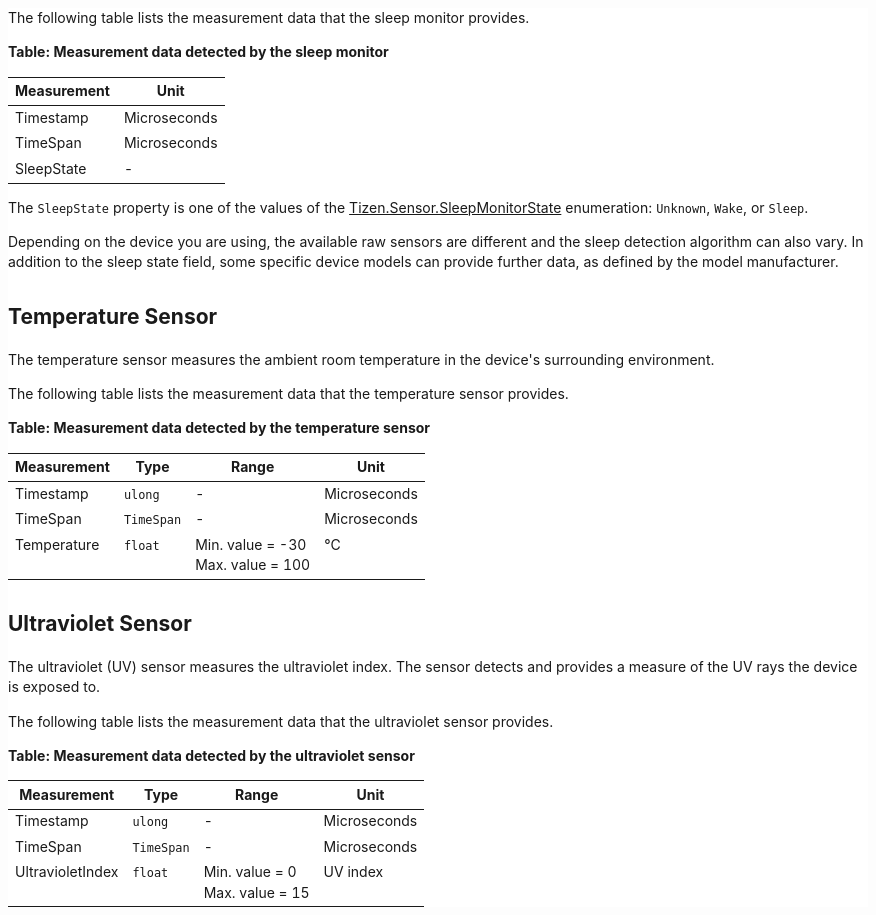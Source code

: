 The following table lists the measurement data that the sleep monitor provides.

**Table: Measurement data detected by the sleep monitor**

| Measurement | Unit         |
|-----------|------------|
| Timestamp  | Microseconds |
| TimeSpan   | Microseconds |
| SleepState  | -            |

The `SleepState` property is one of the values of the [Tizen.Sensor.SleepMonitorState](https://samsung.github.io/TizenFX/latest/api/Tizen.Sensor.SleepMonitorState.html) enumeration: `Unknown`, `Wake`, or `Sleep`.

Depending on the device you are using, the available raw sensors are different and the sleep detection algorithm can also vary. In addition to the sleep state field, some specific device models can provide further data, as defined by the model manufacturer.

<a name="temperature"></a>
## Temperature Sensor

The temperature sensor measures the ambient room temperature in the device's surrounding environment.

The following table lists the measurement data that the temperature sensor provides.

**Table: Measurement data detected by the temperature sensor**

| Measurement | Type                 | Range                            | Unit         |
|-----------|--------------------|--------------------------------|------------|
| Timestamp  | `ulong`    | -                                | Microseconds |
| TimeSpan   | `TimeSpan` | -                                | Microseconds |
| Temperature | `float`              | Min. value = -30<br>Max. value = 100 | °C           |

 <a name="ultraviolet"></a>

## Ultraviolet Sensor

The ultraviolet (UV) sensor measures the ultraviolet index. The sensor detects and provides a measure of the UV rays the device is exposed to.

The following table lists the measurement data that the ultraviolet sensor provides.

**Table: Measurement data detected by the ultraviolet sensor**

| Measurement      | Type                 | Range                         | Unit         |
|----------------|--------------------|-----------------------------|------------|
| Timestamp       | `ulong`    | -                             | Microseconds |
| TimeSpan        | `TimeSpan` | -                             | Microseconds |
| UltravioletIndex | `float`              | Min. value = 0<br>Max. value = 15 | UV index     |
